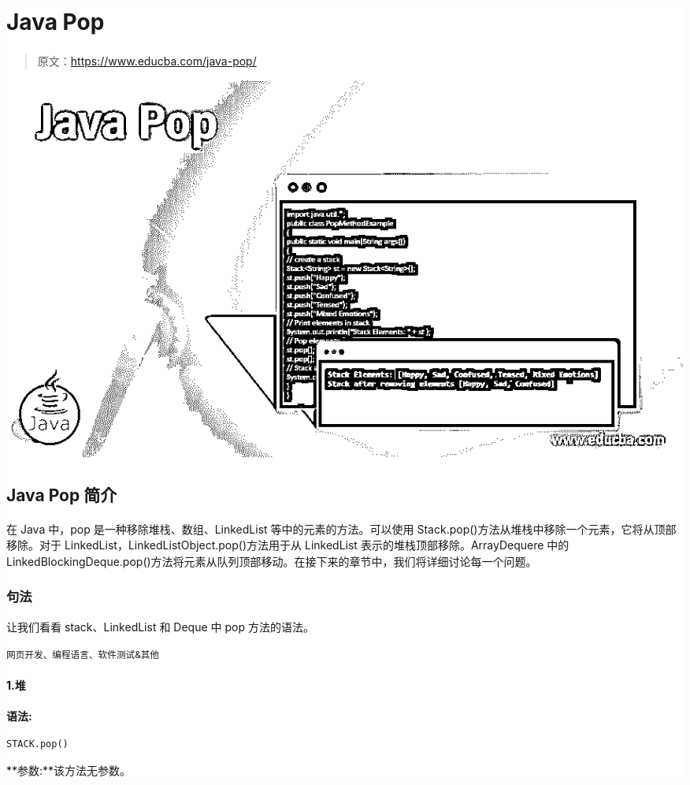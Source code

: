 # Java Pop

> 原文：<https://www.educba.com/java-pop/>

![Java Pop](img/739b4755b39a075b28904988e451b90d.png)



## Java Pop 简介

在 Java 中，pop 是一种移除堆栈、数组、LinkedList 等中的元素的方法。可以使用 Stack.pop()方法从堆栈中移除一个元素，它将从顶部移除。对于 LinkedList，LinkedListObject.pop()方法用于从 LinkedList 表示的堆栈顶部移除。ArrayDequere 中的 LinkedBlockingDeque.pop()方法将元素从队列顶部移动。在接下来的章节中，我们将详细讨论每一个问题。

### 句法

让我们看看 stack、LinkedList 和 Deque 中 pop 方法的语法。

<small>网页开发、编程语言、软件测试&其他</small>

#### 1.堆

**语法:**

```
STACK.pop()
```

**参数:**该方法无参数。
